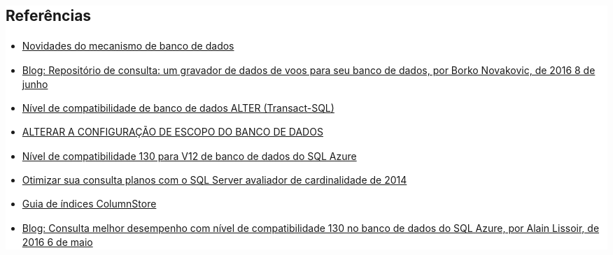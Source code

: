 
## <a name="references"></a>Referências


- [Novidades do mecanismo de banco de dados](https://msdn.microsoft.com/library/bb510411.aspx#InMemory)

- [Blog: Repositório de consulta: um gravador de dados de voos para seu banco de dados, por Borko Novakovic, de 2016 8 de junho](https://azure.microsoft.com/blog/query-store-a-flight-data-recorder-for-your-database/)

- [Nível de compatibilidade de banco de dados ALTER (Transact-SQL)](https://msdn.microsoft.com/library/bb510680.aspx)

- [ALTERAR A CONFIGURAÇÃO DE ESCOPO DO BANCO DE DADOS](https://msdn.microsoft.com/library/mt629158.aspx)

- [Nível de compatibilidade 130 para V12 de banco de dados do SQL Azure](https://azure.microsoft.com/updates/compatibility-level-130-for-azure-sql-database-v12/)

- [Otimizar sua consulta planos com o SQL Server avaliador de cardinalidade de 2014](https://msdn.microsoft.com/library/dn673537.aspx)

- [Guia de índices ColumnStore](https://msdn.microsoft.com/library/gg492088.aspx)

- [Blog: Consulta melhor desempenho com nível de compatibilidade 130 no banco de dados do SQL Azure, por Alain Lissoir, de 2016 6 de maio](https://blogs.msdn.microsoft.com/sqlserverstorageengine/2016/05/06/improved-query-performance-with-compatibility-level-130-in-azure-sql-database/)




